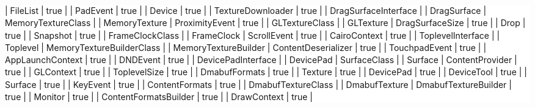 | FileList                       | true    | 
| PadEvent                       | true    | 
| Device                         | true    | 
| TextureDownloader              | true    | 
| DragSurfaceInterface           |         | DragSurface
| MemoryTextureClass             |         | MemoryTexture
| ProximityEvent                 | true    | 
| GLTextureClass                 |         | GLTexture
| DragSurfaceSize                | true    | 
| Drop                           | true    | 
| Snapshot                       | true    | 
| FrameClockClass                |         | FrameClock
| ScrollEvent                    | true    | 
| CairoContext                   | true    | 
| ToplevelInterface              |         | Toplevel
| MemoryTextureBuilderClass      |         | MemoryTextureBuilder
| ContentDeserializer            | true    | 
| TouchpadEvent                  | true    | 
| AppLaunchContext               | true    | 
| DNDEvent                       | true    | 
| DevicePadInterface             |         | DevicePad
| SurfaceClass                   |         | Surface
| ContentProvider                | true    | 
| GLContext                      | true    | 
| ToplevelSize                   | true    | 
| DmabufFormats                  | true    | 
| Texture                        | true    | 
| DevicePad                      | true    | 
| DeviceTool                     | true    | 
| Surface                        | true    | 
| KeyEvent                       | true    | 
| ContentFormats                 | true    | 
| DmabufTextureClass             |         | DmabufTexture
| DmabufTextureBuilder           | true    | 
| Monitor                        | true    | 
| ContentFormatsBuilder          | true    | 
| DrawContext                    | true    | 